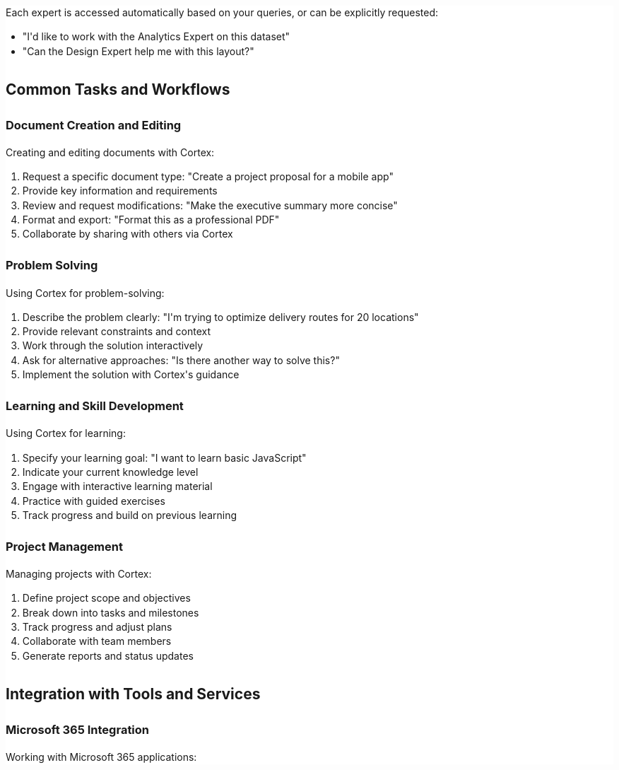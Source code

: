 Each expert is accessed automatically based on your queries, or can be explicitly requested:

- "I'd like to work with the Analytics Expert on this dataset"
- "Can the Design Expert help me with this layout?"

## Common Tasks and Workflows

### Document Creation and Editing

Creating and editing documents with Cortex:

1. Request a specific document type: "Create a project proposal for a mobile app"
2. Provide key information and requirements
3. Review and request modifications: "Make the executive summary more concise"
4. Format and export: "Format this as a professional PDF"
5. Collaborate by sharing with others via Cortex

### Problem Solving

Using Cortex for problem-solving:

1. Describe the problem clearly: "I'm trying to optimize delivery routes for 20 locations"
2. Provide relevant constraints and context
3. Work through the solution interactively
4. Ask for alternative approaches: "Is there another way to solve this?"
5. Implement the solution with Cortex's guidance

### Learning and Skill Development

Using Cortex for learning:

1. Specify your learning goal: "I want to learn basic JavaScript"
2. Indicate your current knowledge level
3. Engage with interactive learning material
4. Practice with guided exercises
5. Track progress and build on previous learning

### Project Management

Managing projects with Cortex:

1. Define project scope and objectives
2. Break down into tasks and milestones
3. Track progress and adjust plans
4. Collaborate with team members
5. Generate reports and status updates

## Integration with Tools and Services

### Microsoft 365 Integration

Working with Microsoft 365 applications:
